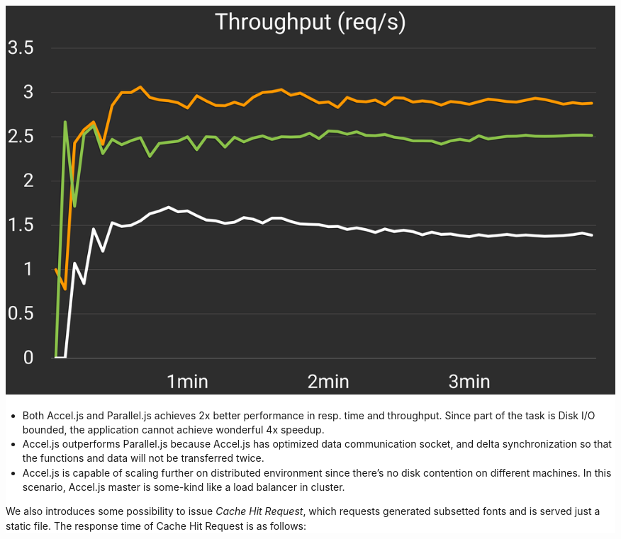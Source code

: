 ![图片2](img/w.png)

- Both Accel.js and Parallel.js achieves 2x better performance in resp. time and throughput. Since part of the task is Disk I/O bounded, the application cannot achieve wonderful 4x speedup.
- Accel.js outperforms Parallel.js because Accel.js has optimized data communication socket, and delta synchronization so that the functions and data will not be transferred twice.
- Accel.js is capable of scaling further on distributed environment since there’s no disk contention on different machines. In this scenario, Accel.js master is some-kind like a load balancer in cluster.

We also introduces some possibility to issue *Cache Hit Request*, which requests generated subsetted fonts and is served just a static file. The response time of Cache Hit Request is as follows:
